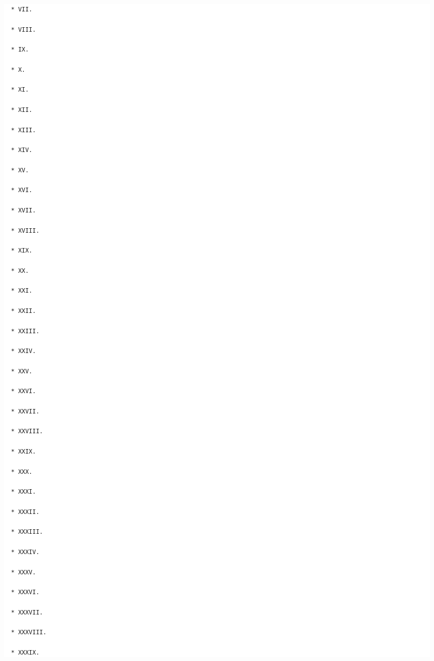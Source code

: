       * VII.

      * VIII.

      * IX.

      * X.

      * XI.

      * XII.

      * XIII.

      * XIV.

      * XV.

      * XVI.

      * XVII.

      * XVIII.

      * XIX.

      * XX.

      * XXI.

      * XXII.

      * XXIII.

      * XXIV.

      * XXV.

      * XXVI.

      * XXVII.

      * XXVIII.

      * XXIX.

      * XXX.

      * XXXI.

      * XXXII.

      * XXXIII.

      * XXXIV.

      * XXXV.

      * XXXVI.

      * XXXVII.

      * XXXVIII.

      * XXXIX.
